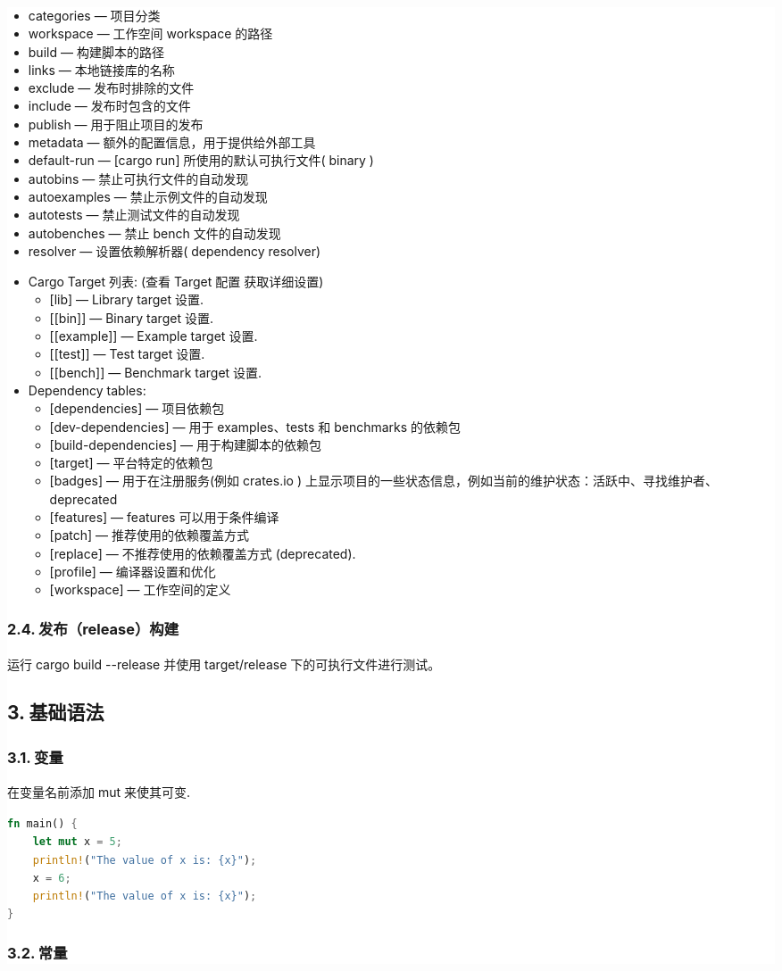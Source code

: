   + categories — 项目分类  
  + workspace — 工作空间 workspace 的路径  
  + build — 构建脚本的路径  
  + links — 本地链接库的名称  
  + exclude — 发布时排除的文件  
  + include — 发布时包含的文件  
  + publish — 用于阻止项目的发布  
  + metadata — 额外的配置信息，用于提供给外部工具  
  + default-run — [cargo run] 所使用的默认可执行文件( binary )  
  + autobins — 禁止可执行文件的自动发现  
  + autoexamples — 禁止示例文件的自动发现  
  + autotests — 禁止测试文件的自动发现  
  + autobenches — 禁止 bench 文件的自动发现  
  + resolver — 设置依赖解析器( dependency resolver)  
- Cargo Target 列表: (查看 Target 配置 获取详细设置)  
  + [lib] — Library target 设置.  
  + [[bin]] — Binary target 设置.  
  + [[example]] — Example target 设置.  
  + [[test]] — Test target 设置.  
  + [[bench]] — Benchmark target 设置.  
- Dependency tables:  
  + [dependencies] — 项目依赖包  
  + [dev-dependencies] — 用于 examples、tests 和 benchmarks 的依赖包  
  + [build-dependencies] — 用于构建脚本的依赖包  
  + [target] — 平台特定的依赖包  
  + [badges] — 用于在注册服务(例如 crates.io ) 上显示项目的一些状态信息，例如当前的维护状态：活跃中、寻找维护者、deprecated  
  + [features] — features 可以用于条件编译  
  + [patch] — 推荐使用的依赖覆盖方式  
  + [replace] — 不推荐使用的依赖覆盖方式 (deprecated).  
  + [profile] — 编译器设置和优化  
  + [workspace] — 工作空间的定义  

### 2.4. 发布（release）构建

运行 cargo build --release 并使用 target/release 下的可执行文件进行测试。  

## 3. 基础语法

### 3.1. 变量

在变量名前添加 mut 来使其可变.

```rs
fn main() {
    let mut x = 5;
    println!("The value of x is: {x}");
    x = 6;
    println!("The value of x is: {x}");
}
```

### 3.2. 常量
